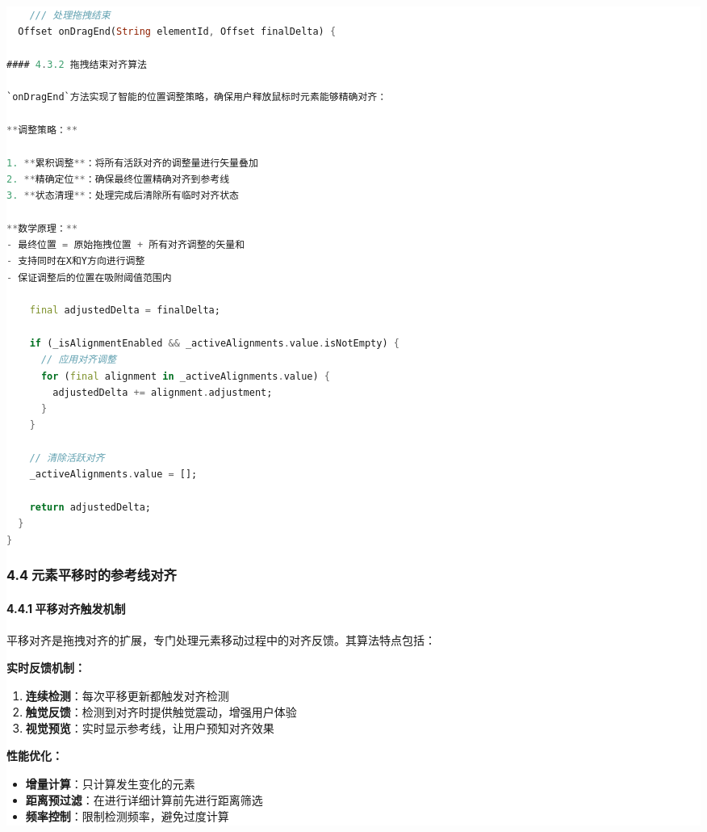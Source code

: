 ```dart
    /// 处理拖拽结束
  Offset onDragEnd(String elementId, Offset finalDelta) {

#### 4.3.2 拖拽结束对齐算法

`onDragEnd`方法实现了智能的位置调整策略，确保用户释放鼠标时元素能够精确对齐：

**调整策略：**

1. **累积调整**：将所有活跃对齐的调整量进行矢量叠加
2. **精确定位**：确保最终位置精确对齐到参考线
3. **状态清理**：处理完成后清除所有临时对齐状态

**数学原理：**
- 最终位置 = 原始拖拽位置 + 所有对齐调整的矢量和
- 支持同时在X和Y方向进行调整
- 保证调整后的位置在吸附阈值范围内

    final adjustedDelta = finalDelta;
    
    if (_isAlignmentEnabled && _activeAlignments.value.isNotEmpty) {
      // 应用对齐调整
      for (final alignment in _activeAlignments.value) {
        adjustedDelta += alignment.adjustment;
      }
    }
    
    // 清除活跃对齐
    _activeAlignments.value = [];
    
    return adjustedDelta;
  }
}
```

### 4.4 元素平移时的参考线对齐

#### 4.4.1 平移对齐触发机制

平移对齐是拖拽对齐的扩展，专门处理元素移动过程中的对齐反馈。其算法特点包括：

**实时反馈机制：**

1. **连续检测**：每次平移更新都触发对齐检测
2. **触觉反馈**：检测到对齐时提供触觉震动，增强用户体验
3. **视觉预览**：实时显示参考线，让用户预知对齐效果

**性能优化：**

- **增量计算**：只计算发生变化的元素
- **距离预过滤**：在进行详细计算前先进行距离筛选
- **频率控制**：限制检测频率，避免过度计算
